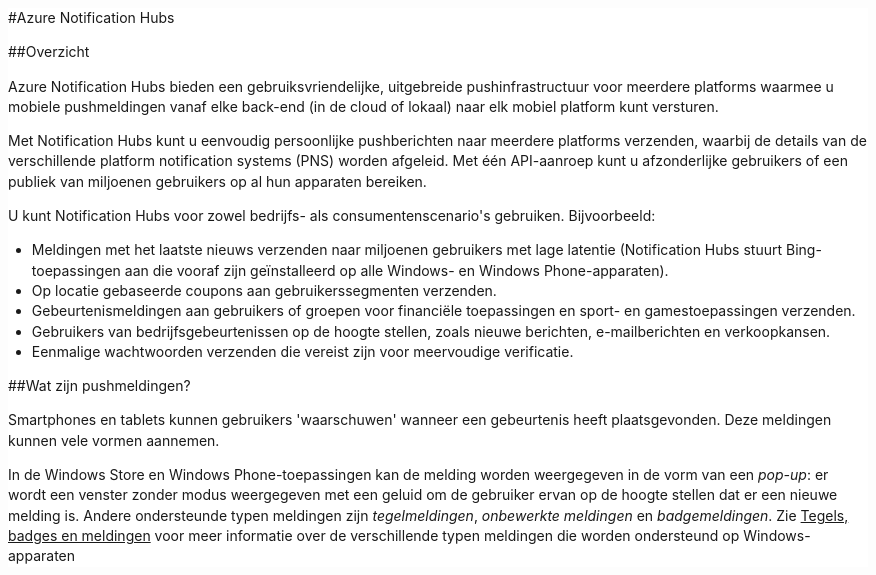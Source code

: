<properties
    pageTitle="Azure Notification Hubs"
    description="Informatie over het gebruik van pushmeldingen in Azure. Codevoorbeelden geschreven in C# met .NET API."
    authors="wesmc7777"
    manager="erikre"
    editor=""
    services="notification-hubs"
    documentationCenter=""/>

<tags
    ms.service="notification-hubs"
    ms.workload="mobile"
    ms.tgt_pltfrm="multiple"
    ms.devlang="multiple"
    ms.topic="hero-article"
    ms.date="06/29/2016"
    ms.author="wesmc"/>


#Azure Notification Hubs

##Overzicht

Azure Notification Hubs bieden een gebruiksvriendelijke, uitgebreide pushinfrastructuur voor meerdere platforms waarmee u mobiele pushmeldingen vanaf elke back-end (in de cloud of lokaal) naar elk mobiel platform kunt versturen.

Met Notification Hubs kunt u eenvoudig persoonlijke pushberichten naar meerdere platforms verzenden, waarbij de details van de verschillende platform notification systems (PNS) worden afgeleid. Met één API-aanroep kunt u afzonderlijke gebruikers of een publiek van miljoenen gebruikers op al hun apparaten bereiken.

U kunt Notification Hubs voor zowel bedrijfs- als consumentenscenario's gebruiken. Bijvoorbeeld:

- Meldingen met het laatste nieuws verzenden naar miljoenen gebruikers met lage latentie (Notification Hubs stuurt Bing-toepassingen aan die vooraf zijn geïnstalleerd op alle Windows- en Windows Phone-apparaten).
- Op locatie gebaseerde coupons aan gebruikerssegmenten verzenden.
- Gebeurtenismeldingen aan gebruikers of groepen voor financiële toepassingen en sport- en gamestoepassingen verzenden.
- Gebruikers van bedrijfsgebeurtenissen op de hoogte stellen, zoals nieuwe berichten, e-mailberichten en verkoopkansen.
- Eenmalige wachtwoorden verzenden die vereist zijn voor meervoudige verificatie.



##Wat zijn pushmeldingen?

Smartphones en tablets kunnen gebruikers 'waarschuwen' wanneer een gebeurtenis heeft plaatsgevonden. Deze meldingen kunnen vele vormen aannemen.

In de Windows Store en Windows Phone-toepassingen kan de melding worden weergegeven in de vorm van een _pop-up_: er wordt een venster zonder modus weergegeven met een geluid om de gebruiker ervan op de hoogte stellen dat er een nieuwe melding is. Andere ondersteunde typen meldingen zijn _tegelmeldingen_, _onbewerkte meldingen_ en _badgemeldingen_. Zie [Tegels, badges en meldingen](http://msdn.microsoft.com/library/windows/apps/hh779725.aspx) voor meer informatie over de verschillende typen meldingen die worden ondersteund op Windows-apparaten 
